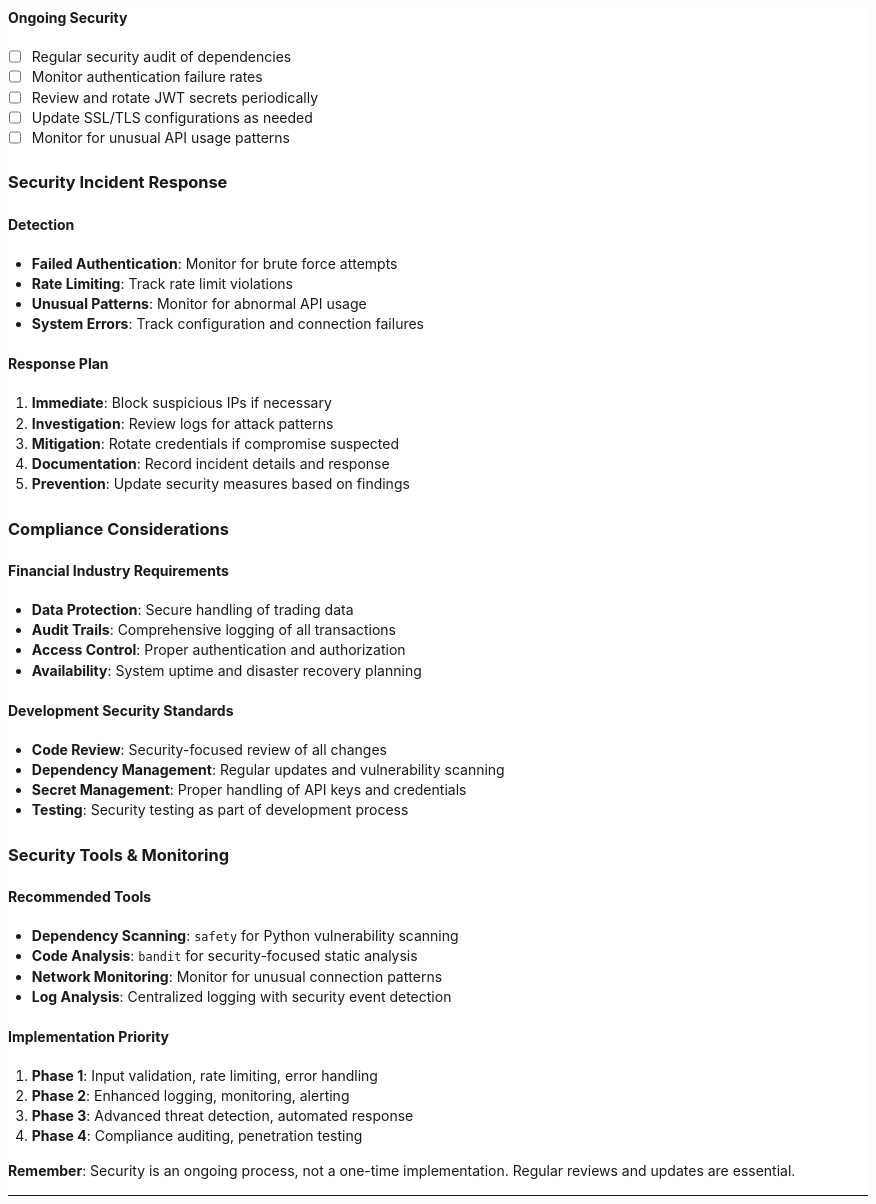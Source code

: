 #### Ongoing Security
- [ ] Regular security audit of dependencies
- [ ] Monitor authentication failure rates
- [ ] Review and rotate JWT secrets periodically
- [ ] Update SSL/TLS configurations as needed
- [ ] Monitor for unusual API usage patterns

### Security Incident Response

#### Detection
- **Failed Authentication**: Monitor for brute force attempts
- **Rate Limiting**: Track rate limit violations
- **Unusual Patterns**: Monitor for abnormal API usage
- **System Errors**: Track configuration and connection failures

#### Response Plan
1. **Immediate**: Block suspicious IPs if necessary
2. **Investigation**: Review logs for attack patterns
3. **Mitigation**: Rotate credentials if compromise suspected
4. **Documentation**: Record incident details and response
5. **Prevention**: Update security measures based on findings

### Compliance Considerations

#### Financial Industry Requirements
- **Data Protection**: Secure handling of trading data
- **Audit Trails**: Comprehensive logging of all transactions
- **Access Control**: Proper authentication and authorization
- **Availability**: System uptime and disaster recovery planning

#### Development Security Standards
- **Code Review**: Security-focused review of all changes
- **Dependency Management**: Regular updates and vulnerability scanning
- **Secret Management**: Proper handling of API keys and credentials
- **Testing**: Security testing as part of development process

### Security Tools & Monitoring

#### Recommended Tools
- **Dependency Scanning**: `safety` for Python vulnerability scanning
- **Code Analysis**: `bandit` for security-focused static analysis
- **Network Monitoring**: Monitor for unusual connection patterns
- **Log Analysis**: Centralized logging with security event detection

#### Implementation Priority
1. **Phase 1**: Input validation, rate limiting, error handling
2. **Phase 2**: Enhanced logging, monitoring, alerting
3. **Phase 3**: Advanced threat detection, automated response
4. **Phase 4**: Compliance auditing, penetration testing

**Remember**: Security is an ongoing process, not a one-time implementation. Regular reviews and updates are essential.

---
